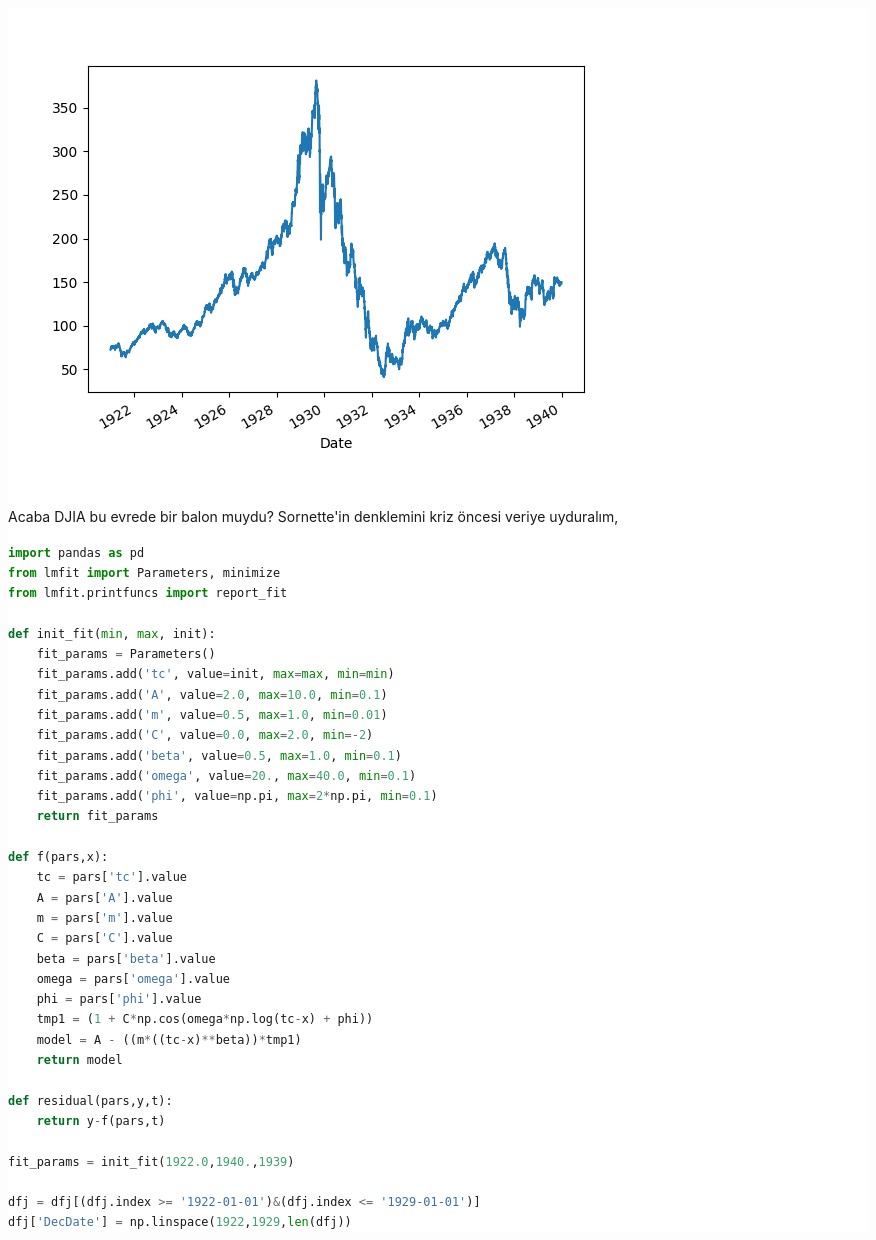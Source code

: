 ![](tser_bubble_01.png)

Acaba DJIA bu evrede bir balon muydu?  Sornette'in denklemini kriz öncesi
veriye uyduralım,

```python
import pandas as pd
from lmfit import Parameters, minimize
from lmfit.printfuncs import report_fit

def init_fit(min, max, init):
    fit_params = Parameters()
    fit_params.add('tc', value=init, max=max, min=min)
    fit_params.add('A', value=2.0, max=10.0, min=0.1)
    fit_params.add('m', value=0.5, max=1.0, min=0.01)
    fit_params.add('C', value=0.0, max=2.0, min=-2)
    fit_params.add('beta', value=0.5, max=1.0, min=0.1)
    fit_params.add('omega', value=20., max=40.0, min=0.1)
    fit_params.add('phi', value=np.pi, max=2*np.pi, min=0.1)
    return fit_params

def f(pars,x):
    tc = pars['tc'].value
    A = pars['A'].value
    m = pars['m'].value
    C = pars['C'].value
    beta = pars['beta'].value
    omega = pars['omega'].value
    phi = pars['phi'].value
    tmp1 = (1 + C*np.cos(omega*np.log(tc-x) + phi))
    model = A - ((m*((tc-x)**beta))*tmp1)
    return model
    
def residual(pars,y,t):
    return y-f(pars,t)

fit_params = init_fit(1922.0,1940.,1939)

dfj = dfj[(dfj.index >= '1922-01-01')&(dfj.index <= '1929-01-01')]
dfj['DecDate'] = np.linspace(1922,1929,len(dfj))
```